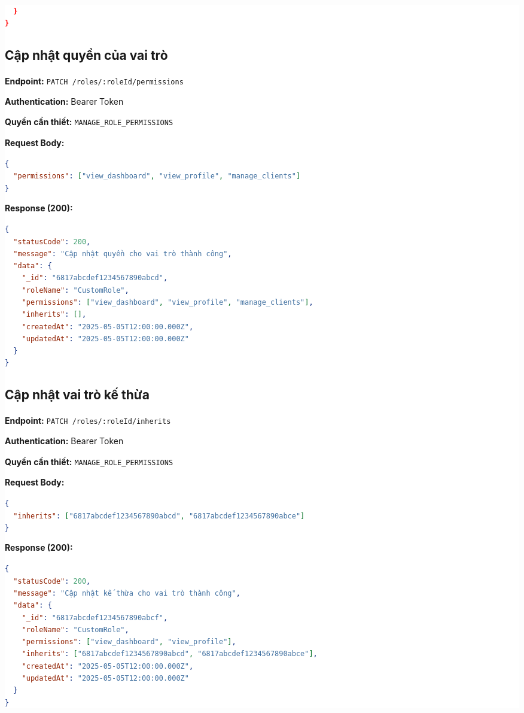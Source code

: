 ```json
  }
}
```

## Cập nhật quyền của vai trò

**Endpoint:** `PATCH /roles/:roleId/permissions`

**Authentication:** Bearer Token

**Quyền cần thiết:** `MANAGE_ROLE_PERMISSIONS`

**Request Body:**

```json
{
  "permissions": ["view_dashboard", "view_profile", "manage_clients"]
}
```

**Response (200):**

```json
{
  "statusCode": 200,
  "message": "Cập nhật quyền cho vai trò thành công",
  "data": {
    "_id": "6817abcdef1234567890abcd",
    "roleName": "CustomRole",
    "permissions": ["view_dashboard", "view_profile", "manage_clients"],
    "inherits": [],
    "createdAt": "2025-05-05T12:00:00.000Z",
    "updatedAt": "2025-05-05T12:00:00.000Z"
  }
}
```

## Cập nhật vai trò kế thừa

**Endpoint:** `PATCH /roles/:roleId/inherits`

**Authentication:** Bearer Token

**Quyền cần thiết:** `MANAGE_ROLE_PERMISSIONS`

**Request Body:**

```json
{
  "inherits": ["6817abcdef1234567890abcd", "6817abcdef1234567890abce"]
}
```

**Response (200):**

```json
{
  "statusCode": 200,
  "message": "Cập nhật kế thừa cho vai trò thành công",
  "data": {
    "_id": "6817abcdef1234567890abcf",
    "roleName": "CustomRole",
    "permissions": ["view_dashboard", "view_profile"],
    "inherits": ["6817abcdef1234567890abcd", "6817abcdef1234567890abce"],
    "createdAt": "2025-05-05T12:00:00.000Z",
    "updatedAt": "2025-05-05T12:00:00.000Z"
  }
}
```
